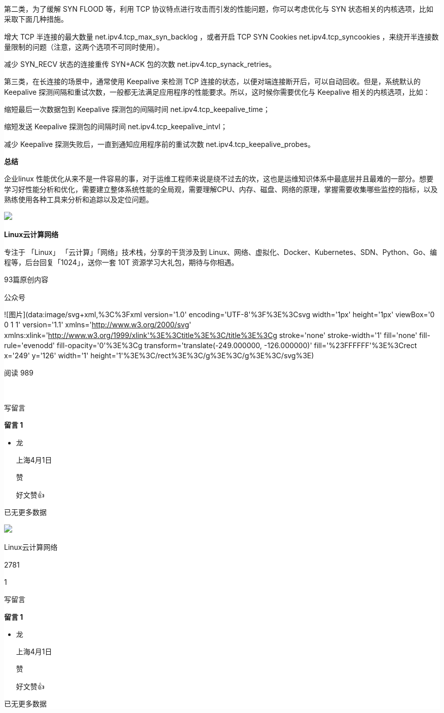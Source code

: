第二类，为了缓解 SYN FLOOD 等，利用 TCP 协议特点进行攻击而引发的性能问题，你可以考虑优化与 SYN 状态相关的内核选项，比如采取下面几种措施。

增大 TCP 半连接的最大数量 net.ipv4.tcp_max_syn_backlog ，或者开启 TCP SYN Cookies net.ipv4.tcp_syncookies ，来绕开半连接数量限制的问题（注意，这两个选项不可同时使用）。

减少 SYN_RECV 状态的连接重传 SYN+ACK 包的次数 net.ipv4.tcp_synack_retries。

第三类，在长连接的场景中，通常使用 Keepalive 来检测 TCP 连接的状态，以便对端连接断开后，可以自动回收。但是，系统默认的 Keepalive 探测间隔和重试次数，一般都无法满足应用程序的性能要求。所以，这时候你需要优化与 Keepalive 相关的内核选项，比如：

缩短最后一次数据包到 Keepalive 探测包的间隔时间 net.ipv4.tcp_keepalive_time；

缩短发送 Keepalive 探测包的间隔时间 net.ipv4.tcp_keepalive_intvl；

减少 Keepalive 探测失败后，一直到通知应用程序前的重试次数 net.ipv4.tcp_keepalive_probes。

  

**总结**

企业linux 性能优化从来不是一件容易的事，对于运维工程师来说是绕不过去的坎，这也是运维知识体系中最底层并且最难的一部分。想要学习好性能分析和优化，需要建立整体系统性能的全局观，需要理解CPU、内存、磁盘、网络的原理，掌握需要收集哪些监控的指标，以及熟练使用各种工具来分析和追踪以及定位问题。

  

![](http://mmbiz.qpic.cn/mmbiz_png/1TDxR6xkRSFD7ibPKdP9JOqxFxp199B6LLCw80xbTAicxIQPgpsq5ib8kvx7eKfq6erLb1CAT4ZKa3RSnl9IWfELw/300?wx_fmt=png&wxfrom=19)

**Linux云计算网络**

专注于 「Linux」 「云计算」「网络」技术栈，分享的干货涉及到 Linux、网络、虚拟化、Docker、Kubernetes、SDN、Python、Go、编程等，后台回复「1024」，送你一套 10T 资源学习大礼包，期待与你相遇。

93篇原创内容

公众号

![图片](data:image/svg+xml,%3C%3Fxml version='1.0' encoding='UTF-8'%3F%3E%3Csvg width='1px' height='1px' viewBox='0 0 1 1' version='1.1' xmlns='http://www.w3.org/2000/svg' xmlns:xlink='http://www.w3.org/1999/xlink'%3E%3Ctitle%3E%3C/title%3E%3Cg stroke='none' stroke-width='1' fill='none' fill-rule='evenodd' fill-opacity='0'%3E%3Cg transform='translate(-249.000000, -126.000000)' fill='%23FFFFFF'%3E%3Crect x='249' y='126' width='1' height='1'%3E%3C/rect%3E%3C/g%3E%3C/g%3E%3C/svg%3E)

阅读 989

​

写留言

**留言 1**

- 龙
    
    上海4月1日
    
    赞
    
    好文赞👍
    

已无更多数据

[](javacript:;)

![](http://mmbiz.qpic.cn/mmbiz_png/1TDxR6xkRSFD7ibPKdP9JOqxFxp199B6LLCw80xbTAicxIQPgpsq5ib8kvx7eKfq6erLb1CAT4ZKa3RSnl9IWfELw/300?wx_fmt=png&wxfrom=18)

Linux云计算网络

2781

1

写留言

**留言 1**

- 龙
    
    上海4月1日
    
    赞
    
    好文赞👍
    

已无更多数据